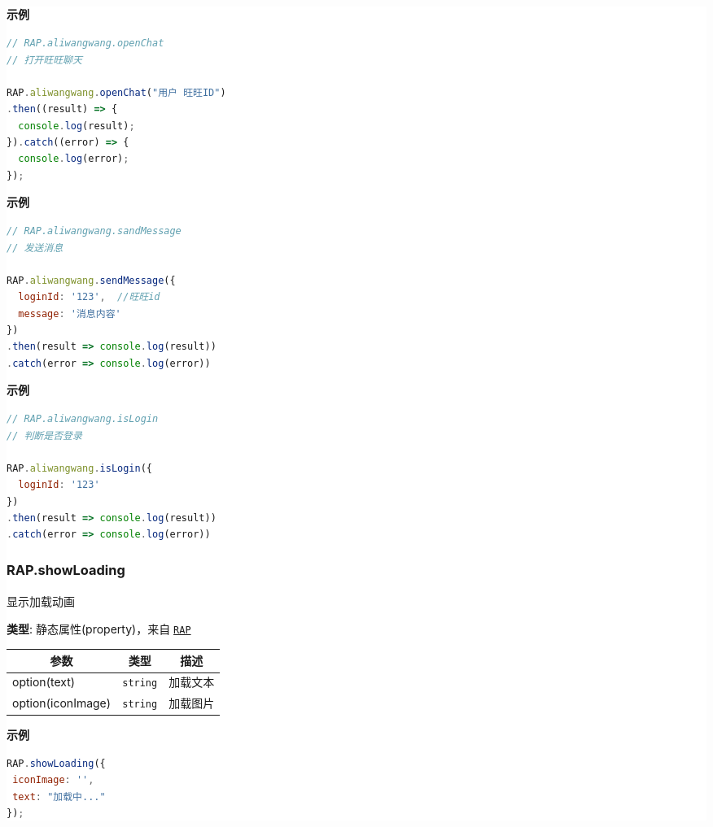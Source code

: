 **示例**
```js
// RAP.aliwangwang.openChat
// 打开旺旺聊天

RAP.aliwangwang.openChat("用户 旺旺ID")
.then((result) => {
  console.log(result);
}).catch((error) => {
  console.log(error);
});
```
**示例**
```js
// RAP.aliwangwang.sandMessage
// 发送消息

RAP.aliwangwang.sendMessage({
  loginId: '123',  //旺旺id
  message: '消息内容'
})
.then(result => console.log(result))
.catch(error => console.log(error))
```
**示例**
```js
// RAP.aliwangwang.isLogin
// 判断是否登录

RAP.aliwangwang.isLogin({
  loginId: '123'
})
.then(result => console.log(result))
.catch(error => console.log(error))
```
<a name="RAP.showLoading"></a>

### RAP.showLoading
显示加载动画

**类型**: 静态属性(property)，来自 [<code>RAP</code>](#RAP)

| 参数 | 类型 | 描述 |
| --- | --- | --- |
| option(text) | <code>string</code> | 加载文本 |
| option(iconImage) | <code>string</code> | 加载图片 |

**示例**
```js
RAP.showLoading({
 iconImage: '',
 text: "加载中..."
});
```
<a name="RAP.hideLoading"></a>
